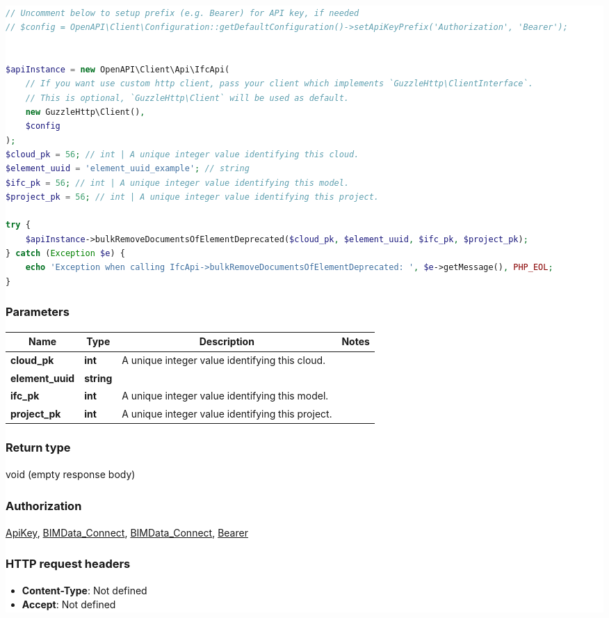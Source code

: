 ```php
// Uncomment below to setup prefix (e.g. Bearer) for API key, if needed
// $config = OpenAPI\Client\Configuration::getDefaultConfiguration()->setApiKeyPrefix('Authorization', 'Bearer');


$apiInstance = new OpenAPI\Client\Api\IfcApi(
    // If you want use custom http client, pass your client which implements `GuzzleHttp\ClientInterface`.
    // This is optional, `GuzzleHttp\Client` will be used as default.
    new GuzzleHttp\Client(),
    $config
);
$cloud_pk = 56; // int | A unique integer value identifying this cloud.
$element_uuid = 'element_uuid_example'; // string
$ifc_pk = 56; // int | A unique integer value identifying this model.
$project_pk = 56; // int | A unique integer value identifying this project.

try {
    $apiInstance->bulkRemoveDocumentsOfElementDeprecated($cloud_pk, $element_uuid, $ifc_pk, $project_pk);
} catch (Exception $e) {
    echo 'Exception when calling IfcApi->bulkRemoveDocumentsOfElementDeprecated: ', $e->getMessage(), PHP_EOL;
}
```

### Parameters

| Name | Type | Description  | Notes |
| ------------- | ------------- | ------------- | ------------- |
| **cloud_pk** | **int**| A unique integer value identifying this cloud. | |
| **element_uuid** | **string**|  | |
| **ifc_pk** | **int**| A unique integer value identifying this model. | |
| **project_pk** | **int**| A unique integer value identifying this project. | |

### Return type

void (empty response body)

### Authorization

[ApiKey](../../README.md#ApiKey), [BIMData_Connect](../../README.md#BIMData_Connect), [BIMData_Connect](../../README.md#BIMData_Connect), [Bearer](../../README.md#Bearer)

### HTTP request headers

- **Content-Type**: Not defined
- **Accept**: Not defined
